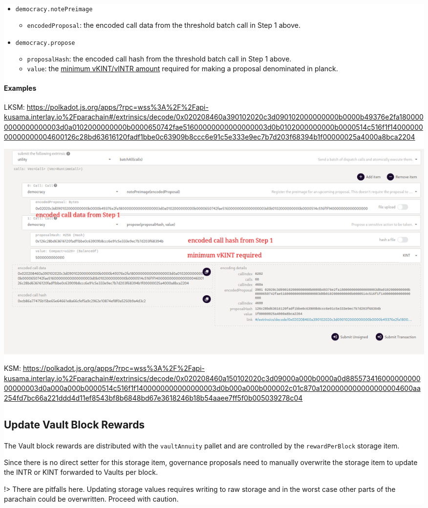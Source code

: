   - `democracy.notePreimage`

    - `encodedProposal`: the encoded call data from the threshold batch call in Step 1 above.

  - `democracy.propose`

    - `proposalHash`: the encoded call hash from the threshold batch call in Step 1 above.
    - `value`: the [minimum vKINT/vINTR amount](guides/governance?id=required-tokens) required for making a proposal denominated in planck.

#### Examples

LKSM: https://polkadot.js.org/apps/?rpc=wss%3A%2F%2Fapi-kusama.interlay.io%2Fparachain#/extrinsics/decode/0x020208460a390102020c3d090102000000000b0000b49376e2fa1800000000000000003d0a0102000000000b0000650742fae51600000000000000003d0b0102000000000b0000514c516f1f1400000000000000004600126c28bd63616120fadf1bbe0c63909b8ccc6e91c5e333e9ec7b7d203f68394b1f00000025a4000a8bca2204

![LKSM example](../_assets/img/guide/proposals_thresholds_propsal.png)

KSM: https://polkadot.js.org/apps/?rpc=wss%3A%2F%2Fapi-kusama.interlay.io%2Fparachain#/extrinsics/decode/0x020208460a150102020c3d09000a000b0000a0d88557341600000000000000003d0a000a000b0000514c516f1f1400000000000000003d0b000a000b000002c01c870a1200000000000000004600aa254fd7bc66a221ddd4d11ef8543bf8b6848bd67e3618246b18b54aaee7ff5f0b005039278c04

## Update Vault Block Rewards

The Vault block rewards are distributed with the `vaultAnnuity` pallet and are controlled by the `rewardPerBlock` storage item.

Since there is no direct setter for this storage item, governance proposals need to manually overwrite the storage item to update the INTR or KINT forwarded to Vaults per block.

!> There are pitfalls here. Updating storage values requires writing to raw storage and in the worst case other parts of the parachain could be overwritten. Proceed with caution.
